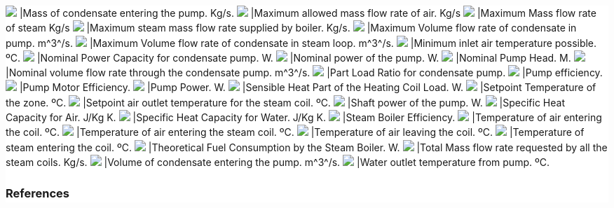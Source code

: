 ![](media/image2829.png) |Mass of condensate entering the pump.  Kg/s.
![](media/image2830.png)  |Maximum allowed mass flow rate of air.  Kg/s
![](media/image2831.png) |Maximum Mass flow rate of steam Kg/s
![](media/image2832.png) |Maximum steam mass flow rate supplied by boiler.  Kg/s.
![](media/image2833.png) |Maximum Volume flow rate of condensate in pump.  m^3^/s.
![](media/image2834.png) |Maximum Volume flow rate of condensate in steam loop.  m^3^/s.
![](media/image2835.png) |Minimum inlet air temperature possible.  ºC.
![](media/image2836.png) |Nominal Power Capacity for condensate pump.  W.
![](media/image2837.png) |Nominal power of the pump.  W.
![](media/image2838.png) |Nominal Pump Head.  M.
![](media/image2839.png) |Nominal volume flow rate through the condensate pump.  m^3^/s.
![](media/image2840.png) |Part Load Ratio for condensate pump.
![](media/image2841.png) |Pump efficiency.
![](media/image2842.png) |Pump Motor Efficiency.
![](media/image2843.png) |Pump Power.  W.
![](media/image2844.png) |Sensible Heat Part of the Heating Coil Load.  W.
![](media/image2845.png) |Setpoint Temperature of the zone.  ºC.
![](media/image2846.png) |Setpoint air outlet temperature for the steam coil.  ºC.
![](media/image2847.png) |Shaft power of the pump.  W.
![](media/image2848.png) |Specific Heat Capacity for Air.  J/Kg K.
![](media/image2849.png) |Specific Heat Capacity for Water.  J/Kg K.
![](media/image2850.png) |Steam Boiler Efficiency.
![](media/image2851.png) |Temperature of air entering the coil.  ºC.
![](media/image2852.png) |Temperature of air entering the steam coil.  ºC.
![](media/image2853.png) |Temperature of air leaving the coil.  ºC.
![](media/image2854.png) |Temperature of steam entering the coil.  ºC.
![](media/image2855.png) |Theoretical Fuel Consumption by the Steam Boiler.  W.
![](media/image2856.png) |Total Mass flow rate requested by all the steam coils.  Kg/s.
![](media/image2857.png) |Volume of condensate entering the pump.  m^3^/s.
![](media/image2858.png) |Water outlet temperature from pump.  ºC.

### References

